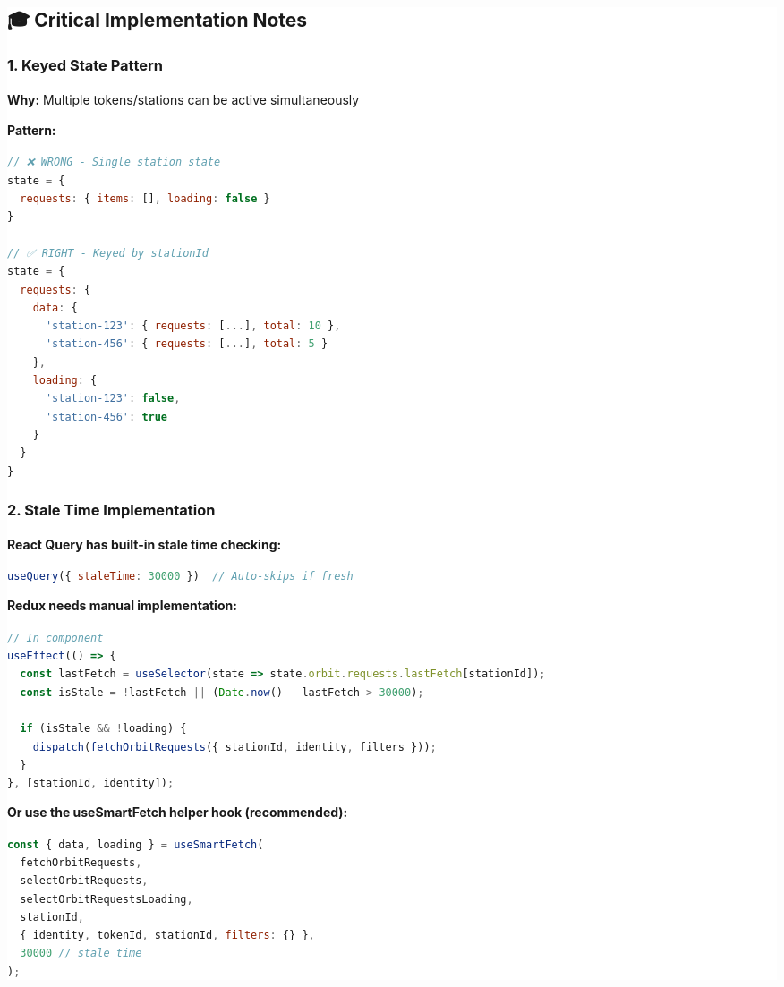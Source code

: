 
## 🎓 Critical Implementation Notes

### 1. Keyed State Pattern

**Why:** Multiple tokens/stations can be active simultaneously

**Pattern:**
```javascript
// ❌ WRONG - Single station state
state = {
  requests: { items: [], loading: false }
}

// ✅ RIGHT - Keyed by stationId
state = {
  requests: {
    data: {
      'station-123': { requests: [...], total: 10 },
      'station-456': { requests: [...], total: 5 }
    },
    loading: {
      'station-123': false,
      'station-456': true
    }
  }
}
```

### 2. Stale Time Implementation

**React Query has built-in stale time checking:**
```javascript
useQuery({ staleTime: 30000 })  // Auto-skips if fresh
```

**Redux needs manual implementation:**
```javascript
// In component
useEffect(() => {
  const lastFetch = useSelector(state => state.orbit.requests.lastFetch[stationId]);
  const isStale = !lastFetch || (Date.now() - lastFetch > 30000);

  if (isStale && !loading) {
    dispatch(fetchOrbitRequests({ stationId, identity, filters }));
  }
}, [stationId, identity]);
```

**Or use the useSmartFetch helper hook (recommended):**
```javascript
const { data, loading } = useSmartFetch(
  fetchOrbitRequests,
  selectOrbitRequests,
  selectOrbitRequestsLoading,
  stationId,
  { identity, tokenId, stationId, filters: {} },
  30000 // stale time
);
```
